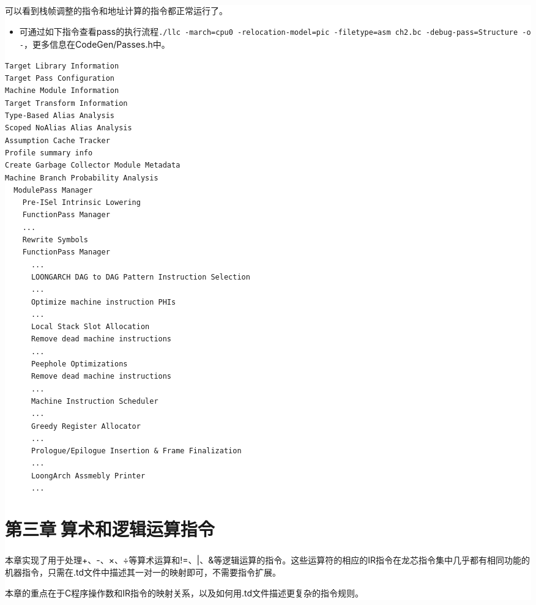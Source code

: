   可以看到栈帧调整的指令和地址计算的指令都正常运行了。

+ 可通过如下指令查看pass的执行流程`./llc -march=cpu0 -relocation-model=pic -filetype=asm ch2.bc -debug-pass=Structure -o -`，更多信息在CodeGen/Passes.h中。

```txt
Target Library Information
Target Pass Configuration
Machine Module Information
Target Transform Information
Type-Based Alias Analysis
Scoped NoAlias Alias Analysis
Assumption Cache Tracker
Profile summary info
Create Garbage Collector Module Metadata
Machine Branch Probability Analysis
  ModulePass Manager
    Pre-ISel Intrinsic Lowering
    FunctionPass Manager
    ...
    Rewrite Symbols
    FunctionPass Manager
      ...
      LOONGARCH DAG to DAG Pattern Instruction Selection
      ...
      Optimize machine instruction PHIs
      ...
      Local Stack Slot Allocation
      Remove dead machine instructions
      ...
      Peephole Optimizations
      Remove dead machine instructions
      ...
      Machine Instruction Scheduler
      ...
      Greedy Register Allocator
      ...
      Prologue/Epilogue Insertion & Frame Finalization
      ...
      LoongArch Assmebly Printer
      ...

```



# 第三章 算术和逻辑运算指令

​		本章实现了用于处理+、-、×、÷等算术运算和!=、|、&等逻辑运算的指令。这些运算符的相应的IR指令在龙芯指令集中几乎都有相同功能的机器指令，只需在.td文件中描述其一对一的映射即可，不需要指令扩展。

​		本章的重点在于C程序操作数和IR指令的映射关系，以及如何用.td文件描述更复杂的指令规则。
